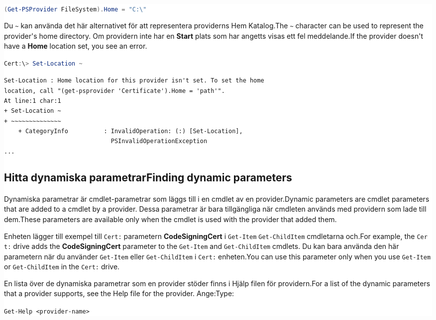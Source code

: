 ```powershell
(Get-PSProvider FileSystem).Home = "C:\"
```

<span data-ttu-id="da2f1-251">Du `~` kan använda det här alternativet för att representera providerns Hem Katalog.</span><span class="sxs-lookup"><span data-stu-id="da2f1-251">The `~` character can be used to represent the provider's home directory.</span></span>
<span data-ttu-id="da2f1-252">Om providern inte har en **Start** plats som har angetts visas ett fel meddelande.</span><span class="sxs-lookup"><span data-stu-id="da2f1-252">If the provider doesn't have a **Home** location set, you see an error.</span></span>

```powershell
Cert:\> Set-Location ~
```

```Output
Set-Location : Home location for this provider isn't set. To set the home
location, call "(get-psprovider 'Certificate').Home = 'path'".
At line:1 char:1
+ Set-Location ~
+ ~~~~~~~~~~~~~~
    + CategoryInfo          : InvalidOperation: (:) [Set-Location],
                              PSInvalidOperationException
...
```

## <a name="finding-dynamic-parameters"></a><span data-ttu-id="da2f1-253">Hitta dynamiska parametrar</span><span class="sxs-lookup"><span data-stu-id="da2f1-253">Finding dynamic parameters</span></span>

<span data-ttu-id="da2f1-254">Dynamiska parametrar är cmdlet-parametrar som läggs till i en cmdlet av en provider.</span><span class="sxs-lookup"><span data-stu-id="da2f1-254">Dynamic parameters are cmdlet parameters that are added to a cmdlet by a provider.</span></span> <span data-ttu-id="da2f1-255">Dessa parametrar är bara tillgängliga när cmdleten används med providern som lade till dem.</span><span class="sxs-lookup"><span data-stu-id="da2f1-255">These parameters are available only when the cmdlet is used with the provider that added them.</span></span>

<span data-ttu-id="da2f1-256">Enheten lägger till exempel till `Cert:` parametern **CodeSigningCert** i `Get-Item` `Get-ChildItem` cmdletarna och.</span><span class="sxs-lookup"><span data-stu-id="da2f1-256">For example, the `Cert:` drive adds the **CodeSigningCert** parameter to the `Get-Item` and `Get-ChildItem` cmdlets.</span></span> <span data-ttu-id="da2f1-257">Du kan bara använda den här parametern när du använder `Get-Item` eller `Get-ChildItem` i `Cert:` enheten.</span><span class="sxs-lookup"><span data-stu-id="da2f1-257">You can use this parameter only when you use `Get-Item` or `Get-ChildItem` in the `Cert:` drive.</span></span>

<span data-ttu-id="da2f1-258">En lista över de dynamiska parametrar som en provider stöder finns i Hjälp filen för providern.</span><span class="sxs-lookup"><span data-stu-id="da2f1-258">For a list of the dynamic parameters that a provider supports, see the Help file for the provider.</span></span> <span data-ttu-id="da2f1-259">Ange:</span><span class="sxs-lookup"><span data-stu-id="da2f1-259">Type:</span></span>

```
Get-Help <provider-name>
```
